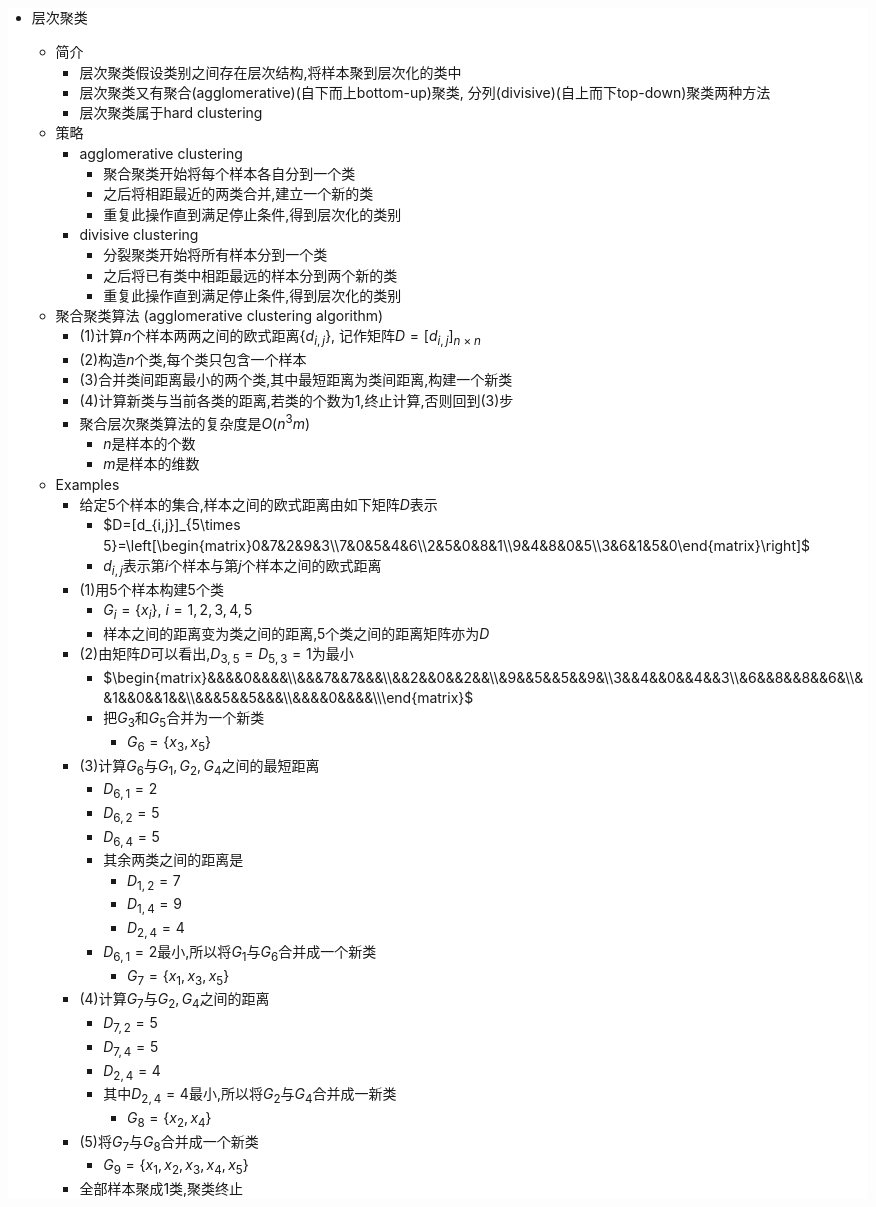  * 层次聚类

    * 简介
      * 层次聚类假设类别之间存在层次结构,将样本聚到层次化的类中
      * 层次聚类又有聚合(agglomerative)(自下而上bottom-up)聚类, 分列(divisive)(自上而下top-down)聚类两种方法
      * 层次聚类属于hard clustering
    * 策略
      * agglomerative clustering
        * 聚合聚类开始将每个样本各自分到一个类
        * 之后将相距最近的两类合并,建立一个新的类
        * 重复此操作直到满足停止条件,得到层次化的类别
      * divisive clustering
        * 分裂聚类开始将所有样本分到一个类
        * 之后将已有类中相距最远的样本分到两个新的类
        * 重复此操作直到满足停止条件,得到层次化的类别
    * 聚合聚类算法 (agglomerative clustering algorithm)
      * (1)计算$n$个样本两两之间的欧式距离$\{d_{i,j}\}$, 记作矩阵$D=[d_{i,j}]_{n\times n}$ 
      * (2)构造$n$个类,每个类只包含一个样本
      * (3)合并类间距离最小的两个类,其中最短距离为类间距离,构建一个新类
      * (4)计算新类与当前各类的距离,若类的个数为1,终止计算,否则回到(3)步
      * 聚合层次聚类算法的复杂度是$O(n^3m)$ 
        * $n$是样本的个数
        * $m$是样本的维数
    * Examples
      * 给定5个样本的集合,样本之间的欧式距离由如下矩阵$D$表示
        * $D=[d_{i,j}]_{5\times 5}=\left[\begin{matrix}0&7&2&9&3\\7&0&5&4&6\\2&5&0&8&1\\9&4&8&0&5\\3&6&1&5&0\end{matrix}\right]$ 
        * $d_{i,j}$表示第$i$个样本与第$j$个样本之间的欧式距离
      * (1)用5个样本构建5个类
        * $G_i=\{x_i\}$, $i=1,2,3,4,5$ 
        * 样本之间的距离变为类之间的距离,5个类之间的距离矩阵亦为$D$
      * (2)由矩阵$D$可以看出,$D_{3,5}=D_{5,3}=1$为最小
        * $\begin{matrix}&&&&0&&&&\\&&&7&&7&&&\\&&2&&0&&2&&\\&9&&5&&5&&9&\\3&&4&&0&&4&&3\\&6&&8&&8&&6&\\&&1&&0&&1&&\\&&&5&&5&&&\\&&&&0&&&&\\\end{matrix}$ 
        * 把$G_3$和$G_5$合并为一个新类
          * $G_6=\{x_3,x_5\}$ 
      * (3)计算$G_6​$与$G_1,G_2,G_4​$之间的最短距离
        * $D_{6,1}=2$ 
        * $D_{6,2}=5$ 
        * $D_{6,4}=5$ 
        * 其余两类之间的距离是
          * $D_{1,2}=7$ 
          * $D_{1,4}=9$ 
          * $D_{2,4}=4$ 
        * $D_{6,1}=2$最小,所以将$G_1$与$G_6$合并成一个新类
          * $G_7=\{x_1,x_3,x_5\}$ 
      * (4)计算$G_7$与$G_2,G_4$之间的距离
        * $D_{7,2}=5$ 
        * $D_{7,4}=5$ 
        * $D_{2,4}=4$ 
        * 其中$D_{2,4}=4$最小,所以将$G_2$与$G_4$合并成一新类
          * $G_8=\{x_2,x_4\}$ 
      * (5)将$G_7$与$G_8$合并成一个新类
        * $G_9=\{x_1,x_2,x_3,x_4,x_5\}$ 
      * 全部样本聚成1类,聚类终止
